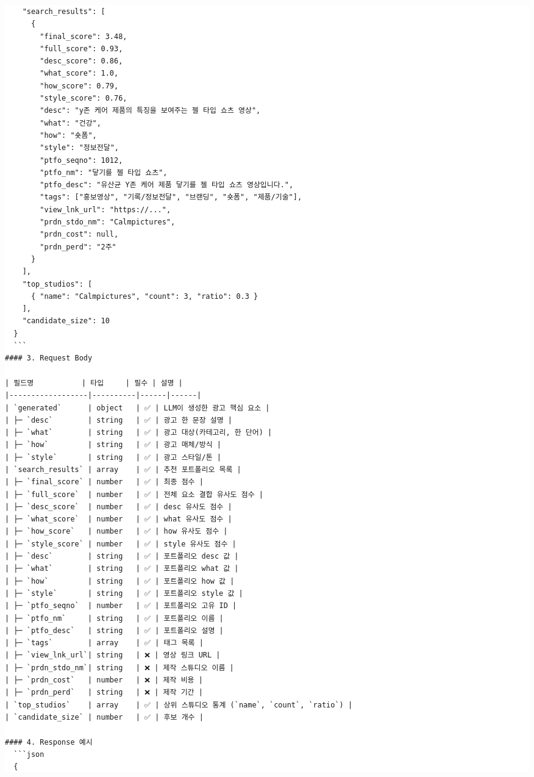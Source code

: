   ```
      "search_results": [
        {
          "final_score": 3.48,
          "full_score": 0.93,
          "desc_score": 0.86,
          "what_score": 1.0,
          "how_score": 0.79,
          "style_score": 0.76,
          "desc": "y존 케어 제품의 특징을 보여주는 젤 타입 쇼츠 영상",
          "what": "건강",
          "how": "숏폼",
          "style": "정보전달",
          "ptfo_seqno": 1012,
          "ptfo_nm": "닿기를 젤 타입 쇼츠",
          "ptfo_desc": "유산균 Y존 케어 제품 닿기를 젤 타입 쇼츠 영상입니다.",
          "tags": ["홍보영상", "기록/정보전달", "브랜딩", "숏폼", "제품/기술"],
          "view_lnk_url": "https://...",
          "prdn_stdo_nm": "Calmpictures",
          "prdn_cost": null,
          "prdn_perd": "2주"
        }
      ],
      "top_studios": [
        { "name": "Calmpictures", "count": 3, "ratio": 0.3 }
      ],
      "candidate_size": 10
    }
    ```
#### 3. Request Body

| 필드명           | 타입     | 필수 | 설명 |
|------------------|----------|------|------|
| `generated`      | object   | ✅ | LLM이 생성한 광고 핵심 요소 |
| ├─ `desc`        | string   | ✅ | 광고 한 문장 설명 |
| ├─ `what`        | string   | ✅ | 광고 대상(카테고리, 한 단어) |
| ├─ `how`         | string   | ✅ | 광고 매체/방식 |
| ├─ `style`       | string   | ✅ | 광고 스타일/톤 |
| `search_results` | array    | ✅ | 추천 포트폴리오 목록 |
| ├─ `final_score` | number   | ✅ | 최종 점수 |
| ├─ `full_score`  | number   | ✅ | 전체 요소 결합 유사도 점수 |
| ├─ `desc_score`  | number   | ✅ | desc 유사도 점수 |
| ├─ `what_score`  | number   | ✅ | what 유사도 점수 |
| ├─ `how_score`   | number   | ✅ | how 유사도 점수 |
| ├─ `style_score` | number   | ✅ | style 유사도 점수 |
| ├─ `desc`        | string   | ✅ | 포트폴리오 desc 값 |
| ├─ `what`        | string   | ✅ | 포트폴리오 what 값 |
| ├─ `how`         | string   | ✅ | 포트폴리오 how 값 |
| ├─ `style`       | string   | ✅ | 포트폴리오 style 값 |
| ├─ `ptfo_seqno`  | number   | ✅ | 포트폴리오 고유 ID |
| ├─ `ptfo_nm`     | string   | ✅ | 포트폴리오 이름 |
| ├─ `ptfo_desc`   | string   | ✅ | 포트폴리오 설명 |
| ├─ `tags`        | array    | ✅ | 태그 목록 |
| ├─ `view_lnk_url`| string   | ❌ | 영상 링크 URL |
| ├─ `prdn_stdo_nm`| string   | ❌ | 제작 스튜디오 이름 |
| ├─ `prdn_cost`   | number   | ❌ | 제작 비용 |
| ├─ `prdn_perd`   | string   | ❌ | 제작 기간 |
| `top_studios`    | array    | ✅ | 상위 스튜디오 통계 (`name`, `count`, `ratio`) |
| `candidate_size` | number   | ✅ | 후보 개수 |

#### 4. Response 예시
    ```json
    {
  ```